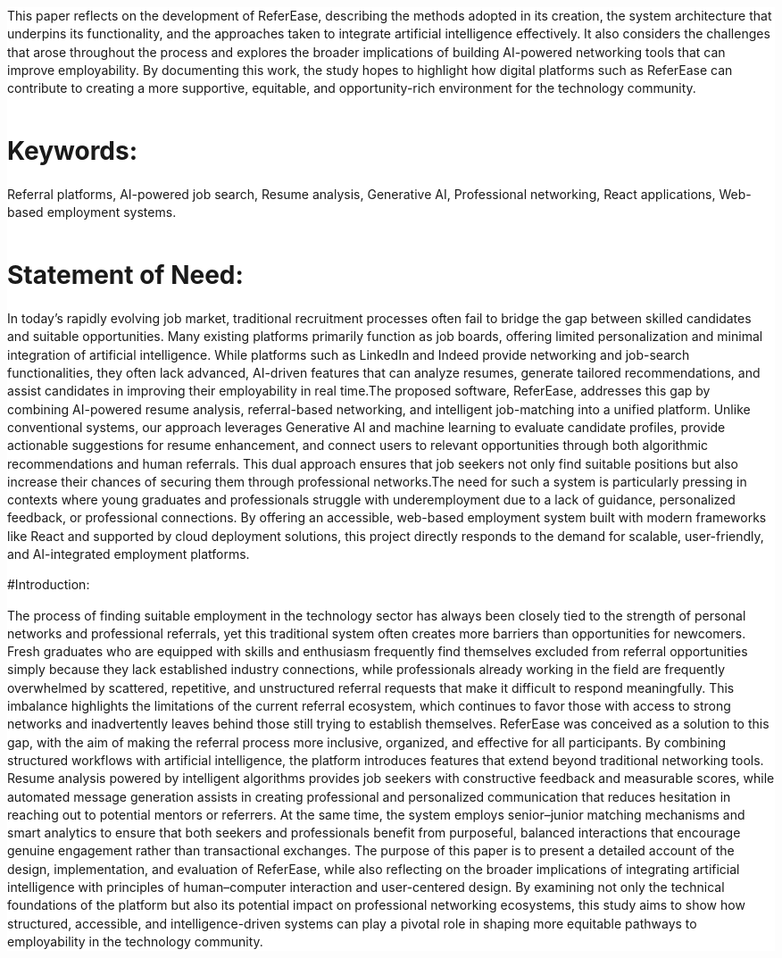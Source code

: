 This paper reflects on the development of ReferEase, describing the methods adopted in its creation, the system architecture that underpins its functionality, and the approaches taken to integrate artificial intelligence effectively. It also considers the challenges that arose throughout the process and explores the broader implications of building AI-powered networking tools that can improve employability. By documenting this work, the study hopes to highlight how digital platforms such as ReferEase can contribute to creating a more supportive, equitable, and opportunity-rich environment for the technology community.

# Keywords:
Referral platforms, AI-powered job search, Resume analysis, Generative AI, Professional networking, React applications, Web-based employment systems.

# Statement of Need:
In today’s rapidly evolving job market, traditional recruitment processes often fail to bridge the gap between skilled candidates and suitable opportunities. Many existing platforms primarily function as job boards, offering limited personalization and minimal integration of artificial intelligence. While platforms such as LinkedIn and Indeed provide networking and job-search functionalities, they often lack advanced, AI-driven features that can analyze resumes, generate tailored recommendations, and assist candidates in improving their employability in real time.The proposed software, ReferEase, addresses this gap by combining AI-powered resume analysis, referral-based networking, and intelligent job-matching into a unified platform. Unlike conventional systems, our approach leverages Generative AI and machine learning to evaluate candidate profiles, provide actionable suggestions for resume enhancement, and connect users to relevant opportunities through both algorithmic recommendations and human referrals. This dual approach ensures that job seekers not only find suitable positions but also increase their chances of securing them through professional networks.The need for such a system is particularly pressing in contexts where young graduates and professionals struggle with underemployment due to a lack of guidance, personalized feedback, or professional connections. By offering an accessible, web-based employment system built with modern frameworks like React and supported by cloud deployment solutions, this project directly responds to the demand for scalable, user-friendly, and AI-integrated employment platforms.

#Introduction:

The process of finding suitable employment in the technology sector has always been closely tied to the strength of personal networks and professional referrals, yet this traditional system often creates more barriers than opportunities for newcomers. Fresh graduates who are equipped with skills and enthusiasm frequently find themselves excluded from referral opportunities simply because they lack established industry connections, while professionals already working in the field are frequently overwhelmed by scattered, repetitive, and unstructured referral requests that make it difficult to respond meaningfully. This imbalance highlights the limitations of the current referral ecosystem, which continues to favor those with access to strong networks and inadvertently leaves behind those still trying to establish themselves.
ReferEase was conceived as a solution to this gap, with the aim of making the referral process more inclusive, organized, and effective for all participants. By combining structured workflows with artificial intelligence, the platform introduces features that extend beyond traditional networking tools. Resume analysis powered by intelligent algorithms provides job seekers with constructive feedback and measurable scores, while automated message generation assists in creating professional and personalized communication that reduces hesitation in reaching out to potential mentors or referrers. At the same time, the system employs senior–junior matching mechanisms and smart analytics to ensure that both seekers and professionals benefit from purposeful, balanced interactions that encourage genuine engagement rather than transactional exchanges.
The purpose of this paper is to present a detailed account of the design, implementation, and evaluation of ReferEase, while also reflecting on the broader implications of integrating artificial intelligence with principles of human–computer interaction and user-centered design. By examining not only the technical foundations of the platform but also its potential impact on professional networking ecosystems, this study aims to show how structured, accessible, and intelligence-driven systems can play a pivotal role in shaping more equitable pathways to employability in the technology community.
